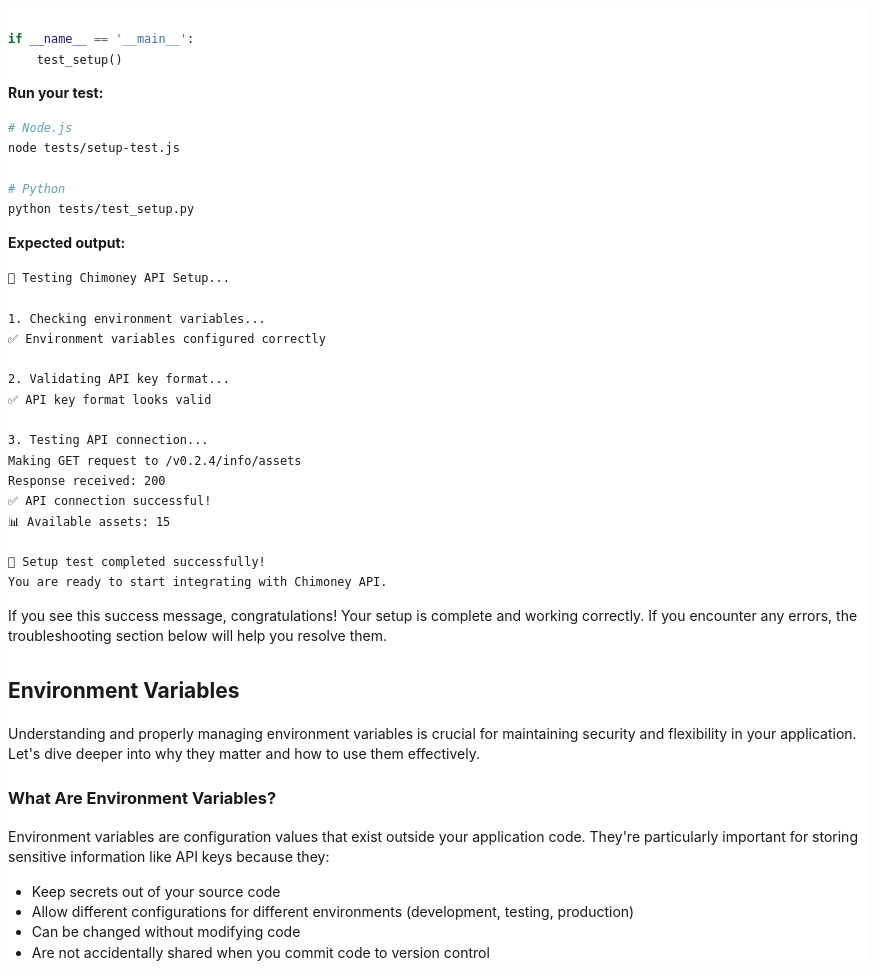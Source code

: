 ```python

if __name__ == '__main__':
    test_setup()
```

**Run your test:**

```bash
# Node.js
node tests/setup-test.js

# Python
python tests/test_setup.py
```

**Expected output:**

```
🧪 Testing Chimoney API Setup...

1. Checking environment variables...
✅ Environment variables configured correctly

2. Validating API key format...
✅ API key format looks valid

3. Testing API connection...
Making GET request to /v0.2.4/info/assets
Response received: 200
✅ API connection successful!
📊 Available assets: 15

🎉 Setup test completed successfully!
You are ready to start integrating with Chimoney API.
```

If you see this success message, congratulations! Your setup is complete and working correctly. If you encounter any errors, the troubleshooting section below will help you resolve them.

## Environment Variables

Understanding and properly managing environment variables is crucial for maintaining security and flexibility in your application. Let's dive deeper into why they matter and how to use them effectively.

### What Are Environment Variables?

Environment variables are configuration values that exist outside your application code. They're particularly important for storing sensitive information like API keys because they:

- Keep secrets out of your source code
- Allow different configurations for different environments (development, testing, production)
- Can be changed without modifying code
- Are not accidentally shared when you commit code to version control
